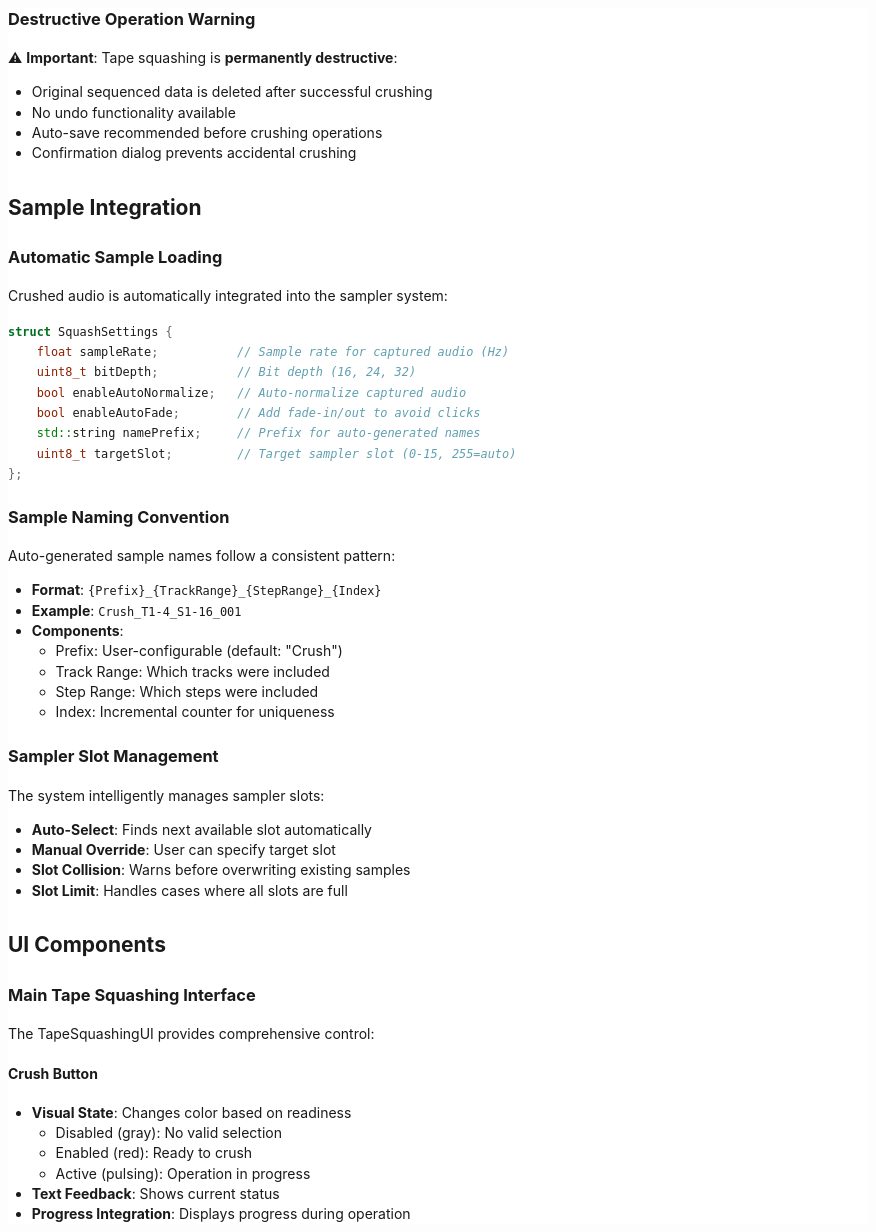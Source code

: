 ### Destructive Operation Warning

⚠️ **Important**: Tape squashing is **permanently destructive**:
- Original sequenced data is deleted after successful crushing
- No undo functionality available
- Auto-save recommended before crushing operations
- Confirmation dialog prevents accidental crushing

## Sample Integration

### Automatic Sample Loading

Crushed audio is automatically integrated into the sampler system:

```cpp
struct SquashSettings {
    float sampleRate;           // Sample rate for captured audio (Hz)
    uint8_t bitDepth;           // Bit depth (16, 24, 32)
    bool enableAutoNormalize;   // Auto-normalize captured audio
    bool enableAutoFade;        // Add fade-in/out to avoid clicks
    std::string namePrefix;     // Prefix for auto-generated names
    uint8_t targetSlot;         // Target sampler slot (0-15, 255=auto)
};
```

### Sample Naming Convention

Auto-generated sample names follow a consistent pattern:
- **Format**: `{Prefix}_{TrackRange}_{StepRange}_{Index}`
- **Example**: `Crush_T1-4_S1-16_001`
- **Components**:
  - Prefix: User-configurable (default: "Crush")
  - Track Range: Which tracks were included
  - Step Range: Which steps were included  
  - Index: Incremental counter for uniqueness

### Sampler Slot Management

The system intelligently manages sampler slots:
- **Auto-Select**: Finds next available slot automatically
- **Manual Override**: User can specify target slot
- **Slot Collision**: Warns before overwriting existing samples
- **Slot Limit**: Handles cases where all slots are full

## UI Components

### Main Tape Squashing Interface

The TapeSquashingUI provides comprehensive control:

#### Crush Button
- **Visual State**: Changes color based on readiness
  - Disabled (gray): No valid selection
  - Enabled (red): Ready to crush
  - Active (pulsing): Operation in progress
- **Text Feedback**: Shows current status
- **Progress Integration**: Displays progress during operation

